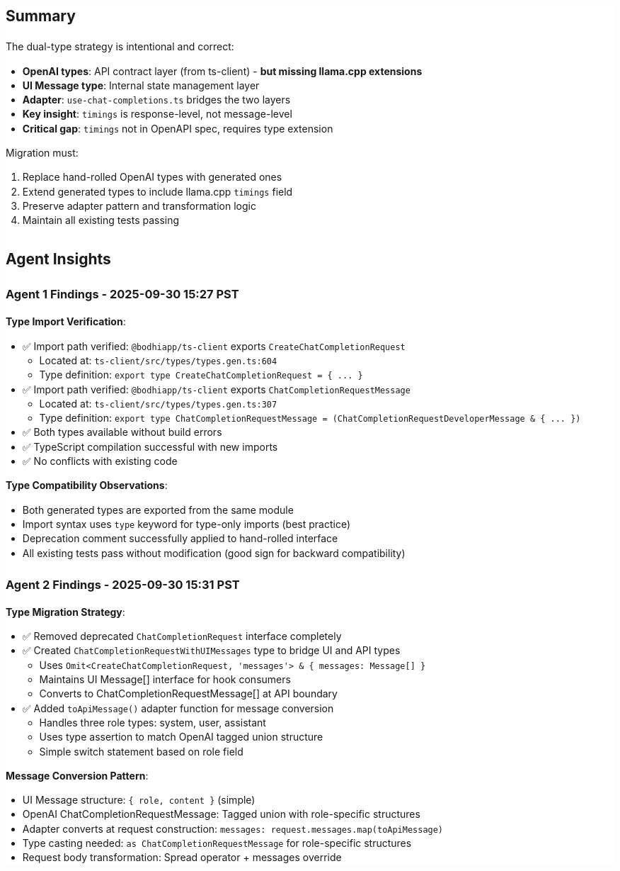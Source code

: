 ## Summary

The dual-type strategy is intentional and correct:
- **OpenAI types**: API contract layer (from ts-client) - **but missing llama.cpp extensions**
- **UI Message type**: Internal state management layer
- **Adapter**: `use-chat-completions.ts` bridges the two layers
- **Key insight**: `timings` is response-level, not message-level
- **Critical gap**: `timings` not in OpenAPI spec, requires type extension

Migration must:
1. Replace hand-rolled OpenAI types with generated ones
2. Extend generated types to include llama.cpp `timings` field
3. Preserve adapter pattern and transformation logic
4. Maintain all existing tests passing

## Agent Insights

### Agent 1 Findings - 2025-09-30 15:27 PST
**Type Import Verification**:
- ✅ Import path verified: `@bodhiapp/ts-client` exports `CreateChatCompletionRequest`
  - Located at: `ts-client/src/types/types.gen.ts:604`
  - Type definition: `export type CreateChatCompletionRequest = { ... }`
- ✅ Import path verified: `@bodhiapp/ts-client` exports `ChatCompletionRequestMessage`
  - Located at: `ts-client/src/types/types.gen.ts:307`
  - Type definition: `export type ChatCompletionRequestMessage = (ChatCompletionRequestDeveloperMessage & { ... })`
- ✅ Both types available without build errors
- ✅ TypeScript compilation successful with new imports
- ✅ No conflicts with existing code

**Type Compatibility Observations**:
- Both generated types are exported from the same module
- Import syntax uses `type` keyword for type-only imports (best practice)
- Deprecation comment successfully applied to hand-rolled interface
- All existing tests pass without modification (good sign for backward compatibility)

### Agent 2 Findings - 2025-09-30 15:31 PST
**Type Migration Strategy**:
- ✅ Removed deprecated `ChatCompletionRequest` interface completely
- ✅ Created `ChatCompletionRequestWithUIMessages` type to bridge UI and API types
  - Uses `Omit<CreateChatCompletionRequest, 'messages'> & { messages: Message[] }`
  - Maintains UI Message[] interface for hook consumers
  - Converts to ChatCompletionRequestMessage[] at API boundary
- ✅ Added `toApiMessage()` adapter function for message conversion
  - Handles three role types: system, user, assistant
  - Uses type assertion to match OpenAI tagged union structure
  - Simple switch statement based on role field

**Message Conversion Pattern**:
- UI Message structure: `{ role, content }` (simple)
- OpenAI ChatCompletionRequestMessage: Tagged union with role-specific structures
- Adapter converts at request construction: `messages: request.messages.map(toApiMessage)`
- Type casting needed: `as ChatCompletionRequestMessage` for role-specific structures
- Request body transformation: Spread operator + messages override
